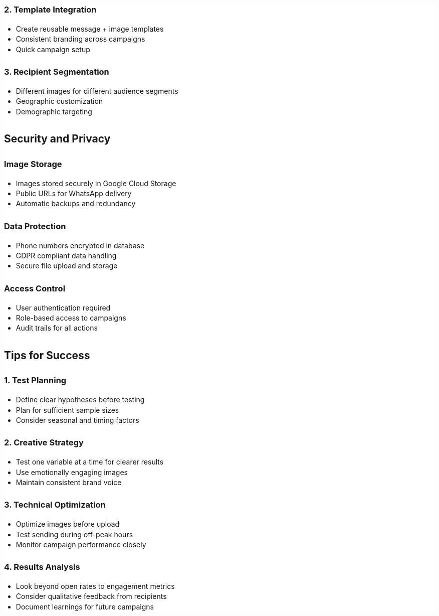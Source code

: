 ### 2. Template Integration
- Create reusable message + image templates
- Consistent branding across campaigns
- Quick campaign setup

### 3. Recipient Segmentation
- Different images for different audience segments
- Geographic customization
- Demographic targeting

## Security and Privacy

### Image Storage
- Images stored securely in Google Cloud Storage
- Public URLs for WhatsApp delivery
- Automatic backups and redundancy

### Data Protection
- Phone numbers encrypted in database
- GDPR compliant data handling
- Secure file upload and storage

### Access Control
- User authentication required
- Role-based access to campaigns
- Audit trails for all actions

## Tips for Success

### 1. Test Planning
- Define clear hypotheses before testing
- Plan for sufficient sample sizes
- Consider seasonal and timing factors

### 2. Creative Strategy
- Test one variable at a time for clearer results
- Use emotionally engaging images
- Maintain consistent brand voice

### 3. Technical Optimization
- Optimize images before upload
- Test sending during off-peak hours
- Monitor campaign performance closely

### 4. Results Analysis
- Look beyond open rates to engagement metrics
- Consider qualitative feedback from recipients
- Document learnings for future campaigns
